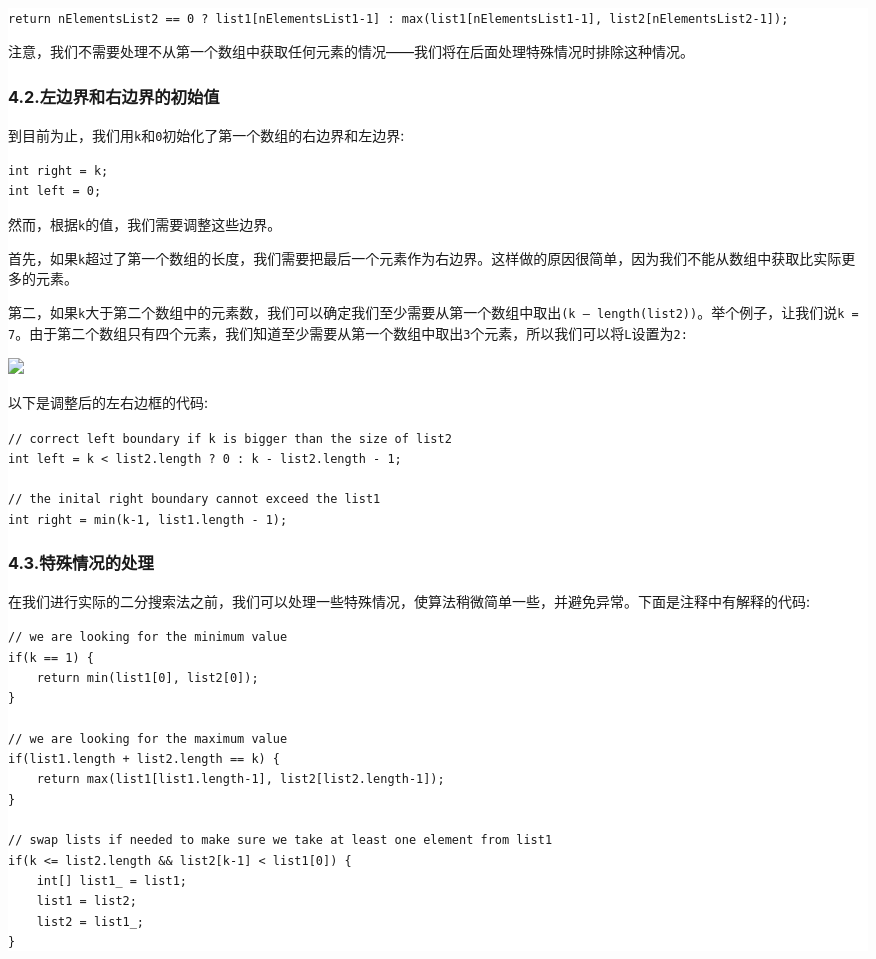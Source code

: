 ```
return nElementsList2 == 0 ? list1[nElementsList1-1] : max(list1[nElementsList1-1], list2[nElementsList2-1]);
```

注意，我们不需要处理不从第一个数组中获取任何元素的情况——我们将在后面处理特殊情况时排除这种情况。

### 4.2.左边界和右边界的初始值

到目前为止，我们用`k`和`0`初始化了第一个数组的右边界和左边界:

```
int right = k;
int left = 0;
```

然而，根据`k`的值，我们需要调整这些边界。

首先，如果`k`超过了第一个数组的长度，我们需要把最后一个元素作为右边界。这样做的原因很简单，因为我们不能从数组中获取比实际更多的元素。

第二，如果`k`大于第二个数组中的元素数，我们可以确定我们至少需要从第一个数组中取出`(k – length(list2))`。举个例子，让我们说`k = 7`。由于第二个数组只有四个元素，我们知道至少需要从第一个数组中取出`3`个元素，所以我们可以将`L`设置为`2:`

[![](../Images/9d647352197ae843a44cb84d898dac75.png)](/web/20220926193846/https://www.baeldung.com/wp-content/uploads/2020/08/nth-element-left-border-768x266-1.png)

以下是调整后的左右边框的代码:

```
// correct left boundary if k is bigger than the size of list2
int left = k < list2.length ? 0 : k - list2.length - 1;

// the inital right boundary cannot exceed the list1
int right = min(k-1, list1.length - 1);
```

### 4.3.特殊情况的处理

在我们进行实际的二分搜索法之前，我们可以处理一些特殊情况，使算法稍微简单一些，并避免异常。下面是注释中有解释的代码:

```
// we are looking for the minimum value
if(k == 1) {
    return min(list1[0], list2[0]);
}

// we are looking for the maximum value
if(list1.length + list2.length == k) {
    return max(list1[list1.length-1], list2[list2.length-1]);
}

// swap lists if needed to make sure we take at least one element from list1
if(k <= list2.length && list2[k-1] < list1[0]) {
    int[] list1_ = list1;
    list1 = list2;
    list2 = list1_;
}
```
